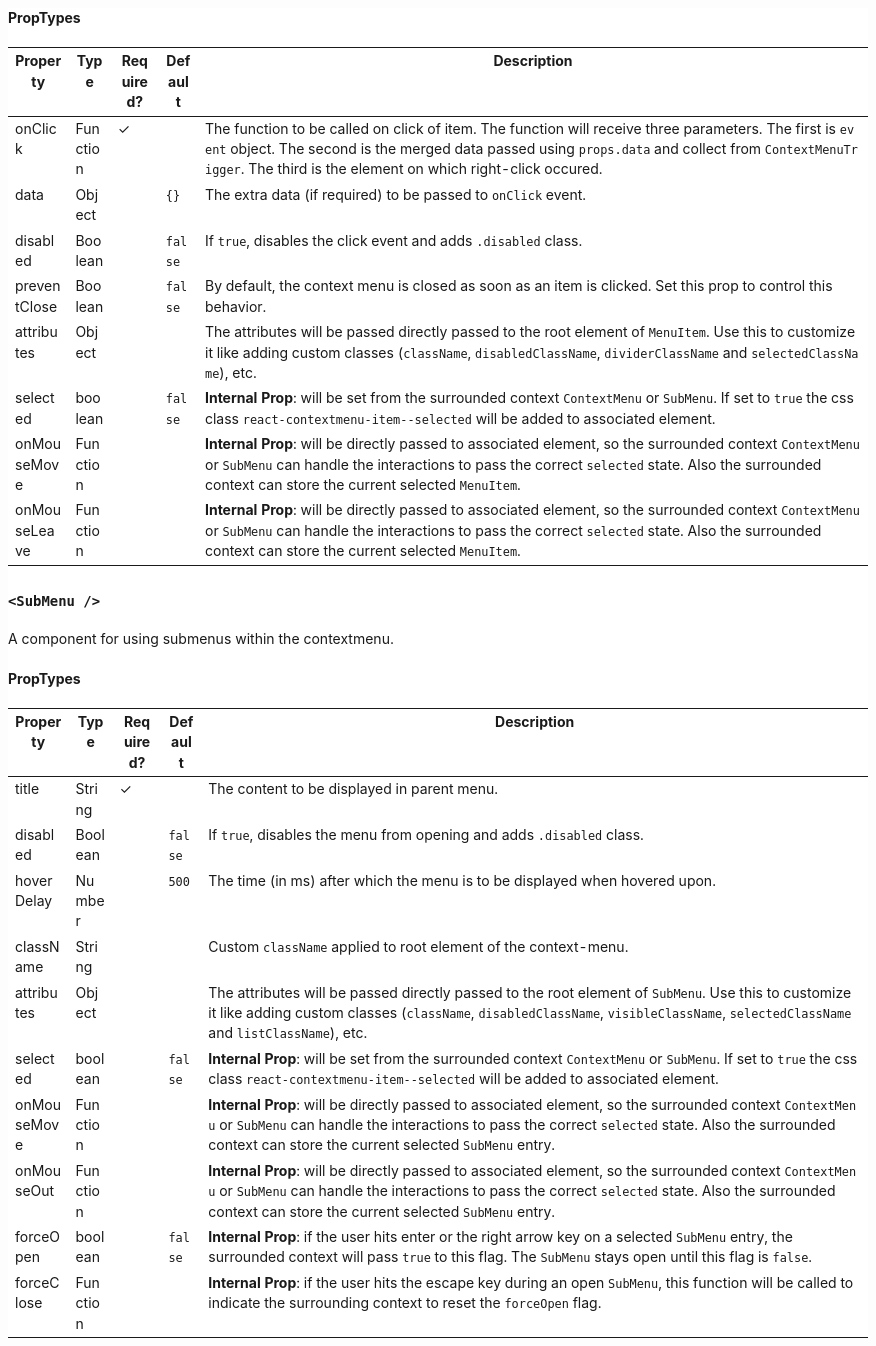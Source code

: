 #### PropTypes

| Property     | Type     | Required? | Default | Description                                                                                                                                                                                                                                                                |
|--------------|----------|-----------|---------|----------------------------------------------------------------------------------------------------------------------------------------------------------------------------------------------------------------------------------------------------------------------------|
| onClick      | Function | ✓         |         | The function to be called on click of item. The function will receive three parameters. The first is `event` object. The second is the merged data passed using `props.data` and collect from `ContextMenuTrigger`. The third is the element on which right-click occured. |
| data         | Object   |           | `{}`    | The extra data (if required) to be passed to `onClick` event.                                                                                                                                                                                                              |
| disabled     | Boolean  |           | `false` | If `true`, disables the click event and adds `.disabled` class.                                                                                                                                                                                                            |
| preventClose | Boolean  |           | `false` | By default, the context menu is closed as soon as an item is clicked. Set this prop to control this behavior.                                                                                                                                                              |
| attributes   | Object   |           |         | The attributes will be passed directly passed to the root element of `MenuItem`. Use this to customize it like adding custom classes (`className`, `disabledClassName`, `dividerClassName` and `selectedClassName`), etc.                                                                                                                                 |
| selected     | boolean  |           | `false` | **Internal Prop**: will be set from the surrounded context `ContextMenu` or `SubMenu`. If set to `true` the css class `react-contextmenu-item--selected` will be added to associated element.                                                                         |
| onMouseMove  | Function |           |         | **Internal Prop**: will be directly passed to associated element, so the surrounded context `ContextMenu` or `SubMenu` can handle the interactions to pass the correct `selected` state. Also the surrounded context can store the current selected `MenuItem`.    |
| onMouseLeave | Function |           |         | **Internal Prop**: will be directly passed to associated element, so the surrounded context `ContextMenu` or `SubMenu` can handle the interactions to pass the correct `selected` state. Also the surrounded context can store the current selected `MenuItem`.    |

### `<SubMenu />`

A component for using submenus within the contextmenu.

#### PropTypes

| Property    | Type     | Required? | Default | Description                                                                 |
|-------------|----------|-----------|---------|-----------------------------------------------------------------------------|
| title       | String   | ✓         |         | The content to be displayed in parent menu.                                 |
| disabled    | Boolean  |           | `false` | If `true`, disables the menu from opening and adds `.disabled` class.       |
| hoverDelay  | Number   |           | `500`   | The time (in ms) after which the menu is to be displayed when hovered upon. |
| className   | String   |           |         | Custom `className` applied to root element of the context-menu.             |
| attributes  | Object   |           |         | The attributes will be passed directly passed to the root element of `SubMenu`. Use this to customize it like adding custom classes (`className`, `disabledClassName`, `visibleClassName`, `selectedClassName` and `listClassName`), etc.    |
| selected    | boolean  |           | `false` | **Internal Prop**: will be set from the surrounded context `ContextMenu` or `SubMenu`. If set to `true` the css class `react-contextmenu-item--selected` will be added to associated element.           |
| onMouseMove | Function |           |         | **Internal Prop**: will be directly passed to associated element, so the surrounded context `ContextMenu` or `SubMenu` can handle the interactions to pass the correct `selected` state. Also the surrounded context can store the current selected `SubMenu` entry.    |
| onMouseOut  | Function |           |         | **Internal Prop**: will be directly passed to associated element, so the surrounded context `ContextMenu` or `SubMenu` can handle the interactions to pass the correct `selected` state. Also the surrounded context can store the current selected `SubMenu` entry.    |
| forceOpen   | boolean  |           | `false` | **Internal Prop**: if the user hits enter or the right arrow key on a selected `SubMenu` entry, the surrounded context will pass `true` to this flag. The `SubMenu` stays open until this flag is `false`.    |
| forceClose  | Function |           |         | **Internal Prop**: if the user hits the escape key during an open `SubMenu`, this function will be called to indicate the surrounding context to reset the `forceOpen` flag.    |